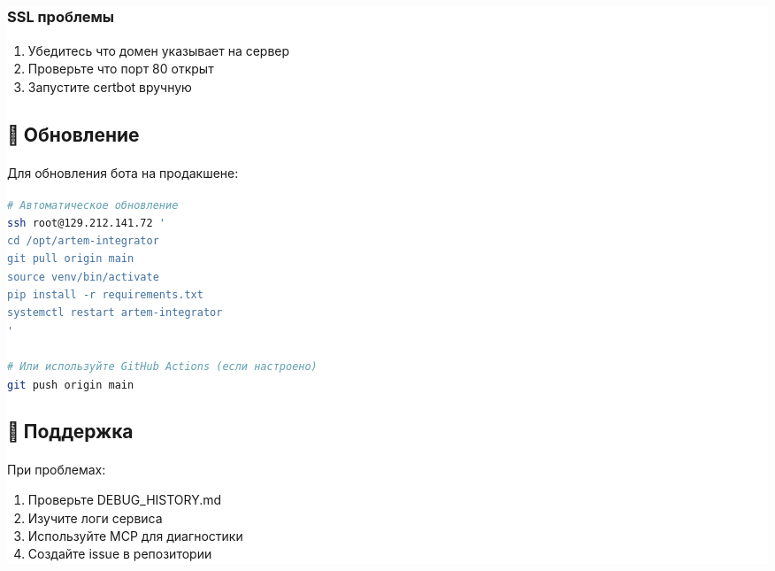 ### SSL проблемы
1. Убедитесь что домен указывает на сервер
2. Проверьте что порт 80 открыт
3. Запустите certbot вручную

## 📝 Обновление

Для обновления бота на продакшене:

```bash
# Автоматическое обновление
ssh root@129.212.141.72 '
cd /opt/artem-integrator
git pull origin main
source venv/bin/activate
pip install -r requirements.txt
systemctl restart artem-integrator
'

# Или используйте GitHub Actions (если настроено)
git push origin main
```

## 🤝 Поддержка

При проблемах:
1. Проверьте DEBUG_HISTORY.md
2. Изучите логи сервиса
3. Используйте MCP для диагностики
4. Создайте issue в репозитории